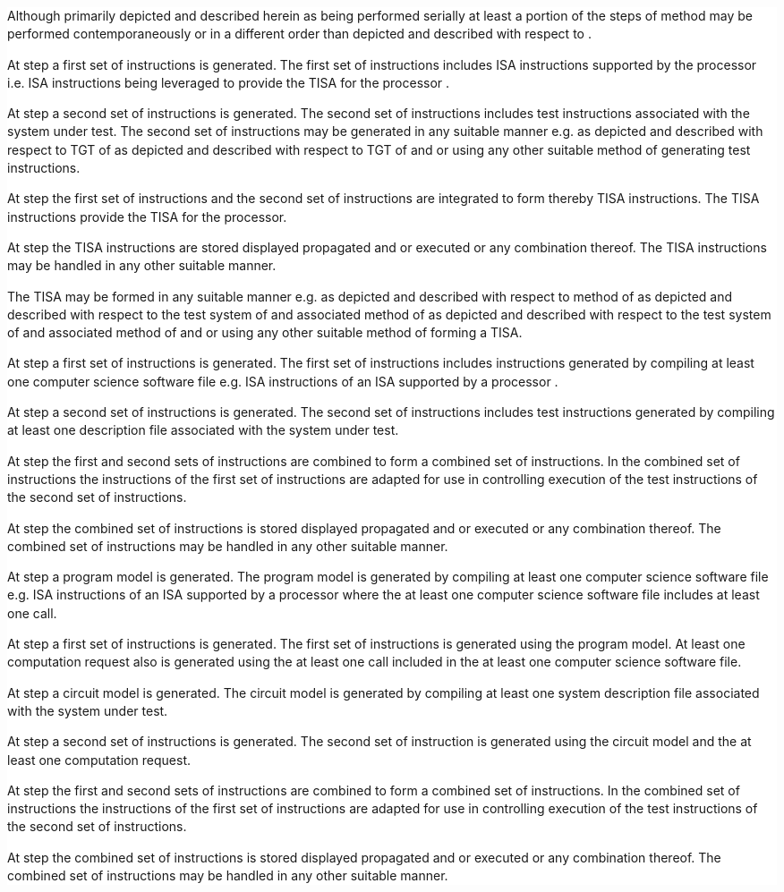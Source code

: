 Although primarily depicted and described herein as being performed serially at least a portion of the steps of method may be performed contemporaneously or in a different order than depicted and described with respect to .

At step a first set of instructions is generated. The first set of instructions includes ISA instructions supported by the processor i.e. ISA instructions being leveraged to provide the TISA for the processor .

At step a second set of instructions is generated. The second set of instructions includes test instructions associated with the system under test. The second set of instructions may be generated in any suitable manner e.g. as depicted and described with respect to TGT of as depicted and described with respect to TGT of and or using any other suitable method of generating test instructions.

At step the first set of instructions and the second set of instructions are integrated to form thereby TISA instructions. The TISA instructions provide the TISA for the processor.

At step the TISA instructions are stored displayed propagated and or executed or any combination thereof. The TISA instructions may be handled in any other suitable manner.

The TISA may be formed in any suitable manner e.g. as depicted and described with respect to method of as depicted and described with respect to the test system of and associated method of as depicted and described with respect to the test system of and associated method of and or using any other suitable method of forming a TISA.

At step a first set of instructions is generated. The first set of instructions includes instructions generated by compiling at least one computer science software file e.g. ISA instructions of an ISA supported by a processor .

At step a second set of instructions is generated. The second set of instructions includes test instructions generated by compiling at least one description file associated with the system under test.

At step the first and second sets of instructions are combined to form a combined set of instructions. In the combined set of instructions the instructions of the first set of instructions are adapted for use in controlling execution of the test instructions of the second set of instructions.

At step the combined set of instructions is stored displayed propagated and or executed or any combination thereof. The combined set of instructions may be handled in any other suitable manner.

At step a program model is generated. The program model is generated by compiling at least one computer science software file e.g. ISA instructions of an ISA supported by a processor where the at least one computer science software file includes at least one call.

At step a first set of instructions is generated. The first set of instructions is generated using the program model. At least one computation request also is generated using the at least one call included in the at least one computer science software file.

At step a circuit model is generated. The circuit model is generated by compiling at least one system description file associated with the system under test.

At step a second set of instructions is generated. The second set of instruction is generated using the circuit model and the at least one computation request.

At step the first and second sets of instructions are combined to form a combined set of instructions. In the combined set of instructions the instructions of the first set of instructions are adapted for use in controlling execution of the test instructions of the second set of instructions.

At step the combined set of instructions is stored displayed propagated and or executed or any combination thereof. The combined set of instructions may be handled in any other suitable manner.
